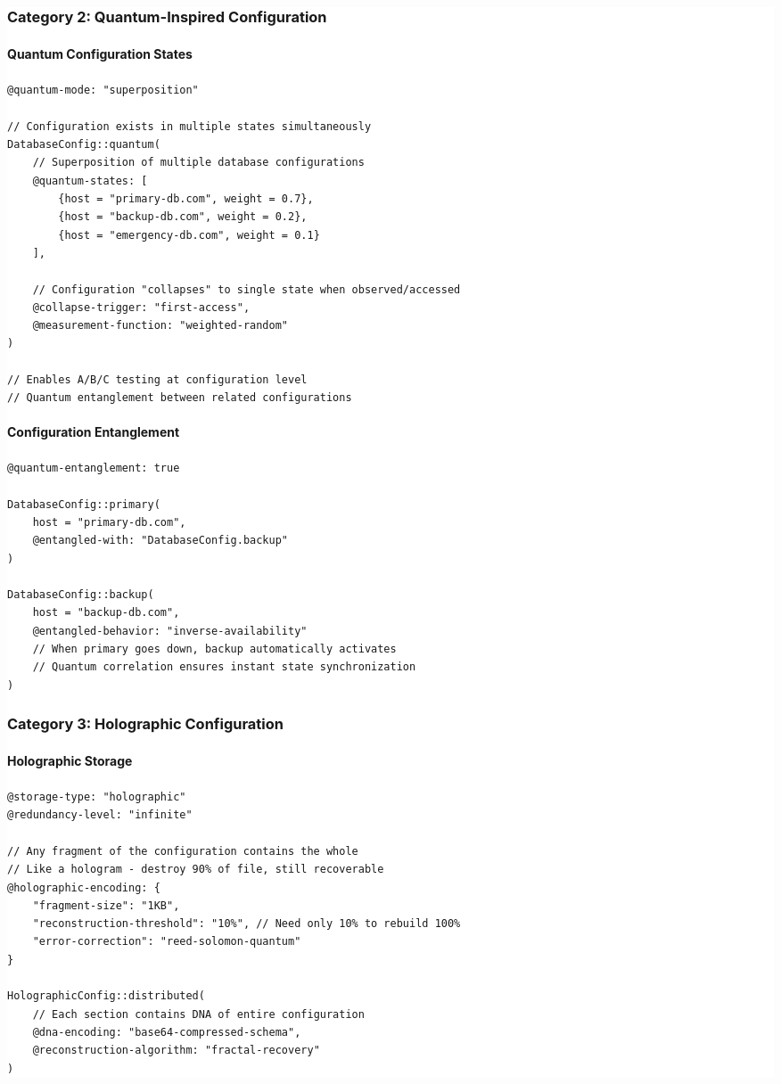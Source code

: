 ### **Category 2: Quantum-Inspired Configuration**

#### **Quantum Configuration States**
```cfgpp
@quantum-mode: "superposition"

// Configuration exists in multiple states simultaneously
DatabaseConfig::quantum(
    // Superposition of multiple database configurations
    @quantum-states: [
        {host = "primary-db.com", weight = 0.7},
        {host = "backup-db.com", weight = 0.2}, 
        {host = "emergency-db.com", weight = 0.1}
    ],
    
    // Configuration "collapses" to single state when observed/accessed
    @collapse-trigger: "first-access",
    @measurement-function: "weighted-random"
)

// Enables A/B/C testing at configuration level
// Quantum entanglement between related configurations
```

#### **Configuration Entanglement**
```cfgpp
@quantum-entanglement: true

DatabaseConfig::primary(
    host = "primary-db.com",
    @entangled-with: "DatabaseConfig.backup"
)

DatabaseConfig::backup(
    host = "backup-db.com", 
    @entangled-behavior: "inverse-availability"
    // When primary goes down, backup automatically activates
    // Quantum correlation ensures instant state synchronization
)
```

### **Category 3: Holographic Configuration**

#### **Holographic Storage**
```cfgpp
@storage-type: "holographic"
@redundancy-level: "infinite"

// Any fragment of the configuration contains the whole
// Like a hologram - destroy 90% of file, still recoverable
@holographic-encoding: {
    "fragment-size": "1KB",
    "reconstruction-threshold": "10%", // Need only 10% to rebuild 100%
    "error-correction": "reed-solomon-quantum"
}

HolographicConfig::distributed(
    // Each section contains DNA of entire configuration
    @dna-encoding: "base64-compressed-schema",
    @reconstruction-algorithm: "fractal-recovery"
)
```
